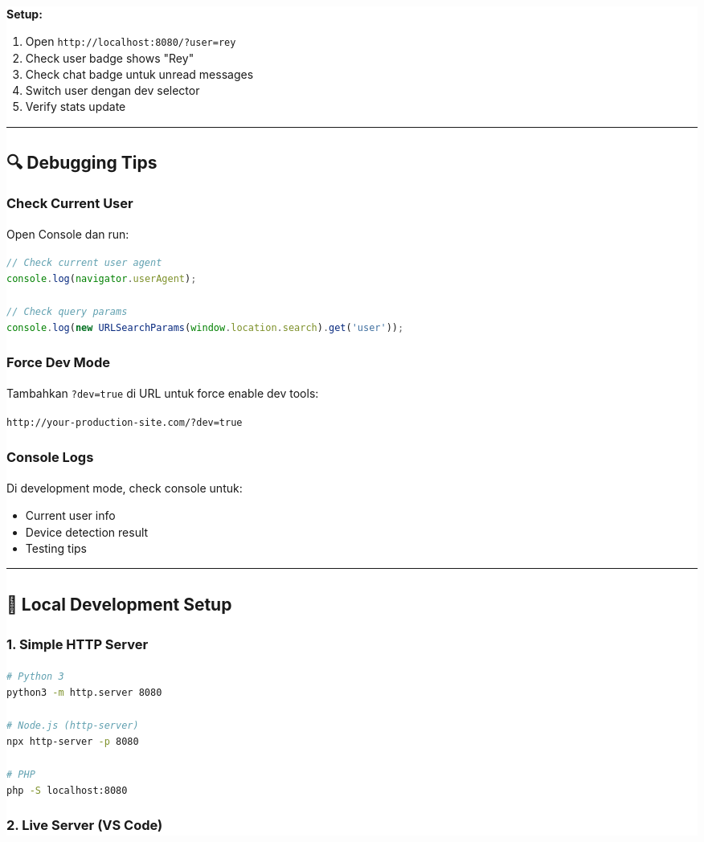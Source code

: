 **Setup:**
1. Open `http://localhost:8080/?user=rey`
2. Check user badge shows "Rey"
3. Check chat badge untuk unread messages
4. Switch user dengan dev selector
5. Verify stats update

---

## 🔍 Debugging Tips

### Check Current User
Open Console dan run:
```javascript
// Check current user agent
console.log(navigator.userAgent);

// Check query params
console.log(new URLSearchParams(window.location.search).get('user'));
```

### Force Dev Mode
Tambahkan `?dev=true` di URL untuk force enable dev tools:
```
http://your-production-site.com/?dev=true
```

### Console Logs
Di development mode, check console untuk:
- Current user info
- Device detection result
- Testing tips

---

## 🚀 Local Development Setup

### 1. Simple HTTP Server

```bash
# Python 3
python3 -m http.server 8080

# Node.js (http-server)
npx http-server -p 8080

# PHP
php -S localhost:8080
```

### 2. Live Server (VS Code)
